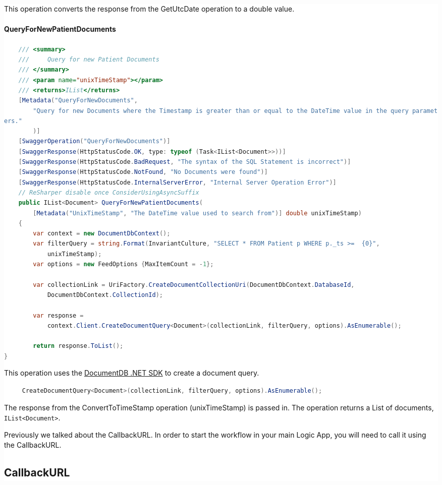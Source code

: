 This operation converts the response from the GetUtcDate operation to a double value.

#### QueryForNewPatientDocuments



```C#
    /// <summary>
    ///     Query for new Patient Documents
    /// </summary>
    /// <param name="unixTimeStamp"></param>
    /// <returns>IList</returns>
    [Metadata("QueryForNewDocuments",
        "Query for new Documents where the Timestamp is greater than or equal to the DateTime value in the query parameters."
        )]
    [SwaggerOperation("QueryForNewDocuments")]
    [SwaggerResponse(HttpStatusCode.OK, type: typeof (Task<IList<Document>>))]
    [SwaggerResponse(HttpStatusCode.BadRequest, "The syntax of the SQL Statement is incorrect")]
    [SwaggerResponse(HttpStatusCode.NotFound, "No Documents were found")]
    [SwaggerResponse(HttpStatusCode.InternalServerError, "Internal Server Operation Error")]
    // ReSharper disable once ConsiderUsingAsyncSuffix
    public IList<Document> QueryForNewPatientDocuments(
        [Metadata("UnixTimeStamp", "The DateTime value used to search from")] double unixTimeStamp)
    {
        var context = new DocumentDbContext();
        var filterQuery = string.Format(InvariantCulture, "SELECT * FROM Patient p WHERE p._ts >=  {0}",
            unixTimeStamp);
        var options = new FeedOptions {MaxItemCount = -1};

        var collectionLink = UriFactory.CreateDocumentCollectionUri(DocumentDbContext.DatabaseId,
            DocumentDbContext.CollectionId);

        var response =
            context.Client.CreateDocumentQuery<Document>(collectionLink, filterQuery, options).AsEnumerable();

        return response.ToList();
}
```

This operation uses the [DocumentDB .NET SDK](./documentdb-sdk-dotnet.md) to create a document query. 

```C#
     CreateDocumentQuery<Document>(collectionLink, filterQuery, options).AsEnumerable();
```

The response from the ConvertToTimeStamp operation (unixTimeStamp) is passed in. The operation returns a List of documents, `IList<Document>`.

Previously we talked about the CallbackURL. In order to start the workflow in your main Logic App, you will need to call it using the CallbackURL.

## CallbackURL
